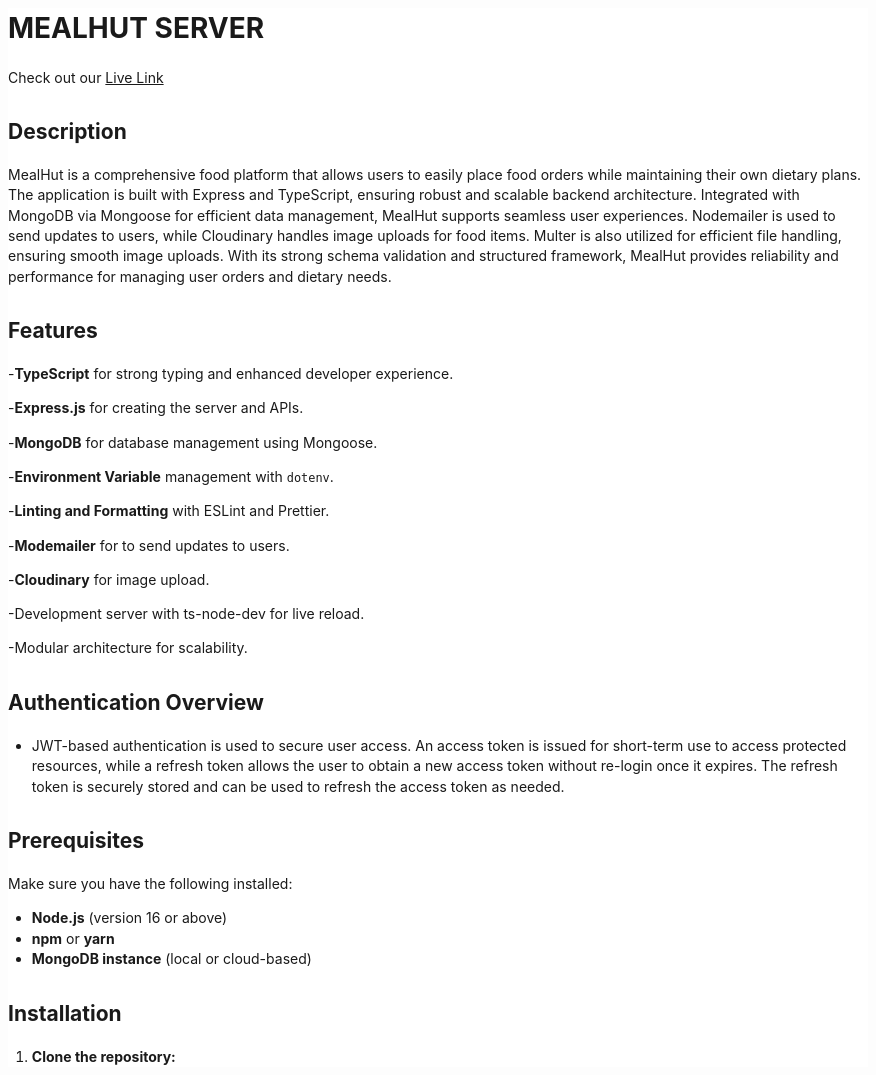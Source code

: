 # MEALHUT SERVER

Check out our [Live Link](https://meal-hut-server.vercel.app) 


## Description

MealHut is a comprehensive food platform that allows users to easily place food orders while maintaining their own dietary plans. The application is built with Express and TypeScript, ensuring robust and scalable backend architecture. Integrated with MongoDB via Mongoose for efficient data management, MealHut supports seamless user experiences. Nodemailer is used to send updates to users, while Cloudinary handles image uploads for food items. Multer is also utilized for efficient file handling, ensuring smooth image uploads. With its strong schema validation and structured framework, MealHut provides reliability and performance for managing user orders and dietary needs.

## Features

-**TypeScript** for strong typing and enhanced developer experience.

-**Express.js** for creating the server and APIs.

-**MongoDB** for database management using Mongoose.

-**Environment Variable** management with `dotenv`.

-**Linting and Formatting** with ESLint and Prettier.

-**Modemailer** for to send updates to users.

-**Cloudinary** for image upload.

-Development server with ts-node-dev for live reload.

-Modular architecture for scalability.

## Authentication Overview
-  JWT-based authentication is used to secure user access. An access token is issued for short-term use to access protected resources, while a refresh token allows the user to obtain a new access token without re-login once it expires. The refresh token is securely stored and can be used to refresh the access token as needed.

## Prerequisites

Make sure you have the following installed:

- **Node.js** (version 16 or above)
- **npm** or **yarn**
- **MongoDB instance** (local or cloud-based)

## Installation

1. **Clone the repository:**
